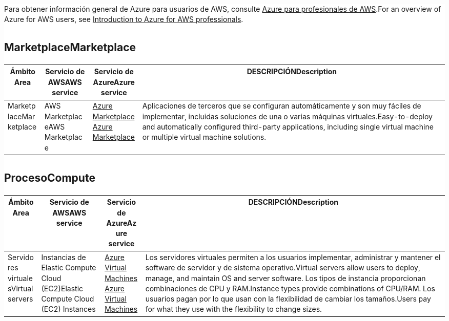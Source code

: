 <span data-ttu-id="ed03c-114">Para obtener información general de Azure para usuarios de AWS, consulte [Azure para profesionales de AWS](index.md).</span><span class="sxs-lookup"><span data-stu-id="ed03c-114">For an overview of Azure for AWS users, see [Introduction to Azure for AWS professionals](index.md).</span></span>


## <a name="marketplace"></a><span data-ttu-id="ed03c-115">Marketplace</span><span class="sxs-lookup"><span data-stu-id="ed03c-115">Marketplace</span></span>

| <span data-ttu-id="ed03c-116">Ámbito</span><span class="sxs-lookup"><span data-stu-id="ed03c-116">Area</span></span>        | <span data-ttu-id="ed03c-117">Servicio de AWS</span><span class="sxs-lookup"><span data-stu-id="ed03c-117">AWS service</span></span>     | <span data-ttu-id="ed03c-118">Servicio de Azure</span><span class="sxs-lookup"><span data-stu-id="ed03c-118">Azure service</span></span>                                                 | <span data-ttu-id="ed03c-119">DESCRIPCIÓN</span><span class="sxs-lookup"><span data-stu-id="ed03c-119">Description</span></span>                                                                                                                                   |
|-------------|-----------------|---------------------------------------------------------------|-----------------------------------------------------------------------------------------------------------------------------------------------|
| <span data-ttu-id="ed03c-120">Marketplace</span><span class="sxs-lookup"><span data-stu-id="ed03c-120">Marketplace</span></span> | <span data-ttu-id="ed03c-121">AWS Marketplace</span><span class="sxs-lookup"><span data-stu-id="ed03c-121">AWS Marketplace</span></span> | [<span data-ttu-id="ed03c-122">Azure Marketplace</span><span class="sxs-lookup"><span data-stu-id="ed03c-122">Azure Marketplace</span></span>](https://azure.microsoft.com/marketplace/) | <span data-ttu-id="ed03c-123">Aplicaciones de terceros que se configuran automáticamente y son muy fáciles de implementar, incluidas soluciones de una o varias máquinas virtuales.</span><span class="sxs-lookup"><span data-stu-id="ed03c-123">Easy-to-deploy and automatically configured third-party applications, including single virtual machine or multiple virtual machine solutions.</span></span> |


## <a name="compute"></a><span data-ttu-id="ed03c-124">Proceso</span><span class="sxs-lookup"><span data-stu-id="ed03c-124">Compute</span></span>

|                  <span data-ttu-id="ed03c-125">Ámbito</span><span class="sxs-lookup"><span data-stu-id="ed03c-125">Area</span></span>                   |                  <span data-ttu-id="ed03c-126">Servicio de AWS</span><span class="sxs-lookup"><span data-stu-id="ed03c-126">AWS service</span></span>                   |                                                                                                                                                    <span data-ttu-id="ed03c-127">Servicio de Azure</span><span class="sxs-lookup"><span data-stu-id="ed03c-127">Azure service</span></span>                                                                                                                                                    |                                                                                              <span data-ttu-id="ed03c-128">DESCRIPCIÓN</span><span class="sxs-lookup"><span data-stu-id="ed03c-128">Description</span></span>                                                                                              |
|-----------------------------------------|------------------------------------------------|---------------------------------------------------------------------------------------------------------------------------------------------------------------------------------------------------------------------------------------------------------------------------------------------------------------------|-------------------------------------------------------------------------------------------------------------------------------------------------------------------------------------------------------|
|             <span data-ttu-id="ed03c-129">Servidores virtuales</span><span class="sxs-lookup"><span data-stu-id="ed03c-129">Virtual servers</span></span>             |     <span data-ttu-id="ed03c-130">Instancias de Elastic Compute Cloud (EC2)</span><span class="sxs-lookup"><span data-stu-id="ed03c-130">Elastic Compute Cloud (EC2) Instances</span></span>      |                                                                                                                  [<span data-ttu-id="ed03c-131">Azure Virtual Machines</span><span class="sxs-lookup"><span data-stu-id="ed03c-131">Azure Virtual Machines</span></span>](https://azure.microsoft.com/services/virtual-machines/)                                                                                                                   | <span data-ttu-id="ed03c-132">Los servidores virtuales permiten a los usuarios implementar, administrar y mantener el software de servidor y de sistema operativo.</span><span class="sxs-lookup"><span data-stu-id="ed03c-132">Virtual servers allow users to deploy, manage, and maintain OS and server software.</span></span> <span data-ttu-id="ed03c-133">Los tipos de instancia proporcionan combinaciones de CPU y RAM.</span><span class="sxs-lookup"><span data-stu-id="ed03c-133">Instance types provide combinations of CPU/RAM.</span></span> <span data-ttu-id="ed03c-134">Los usuarios pagan por lo que usan con la flexibilidad de cambiar los tamaños.</span><span class="sxs-lookup"><span data-stu-id="ed03c-134">Users pay for what they use with the flexibility to change sizes.</span></span> |